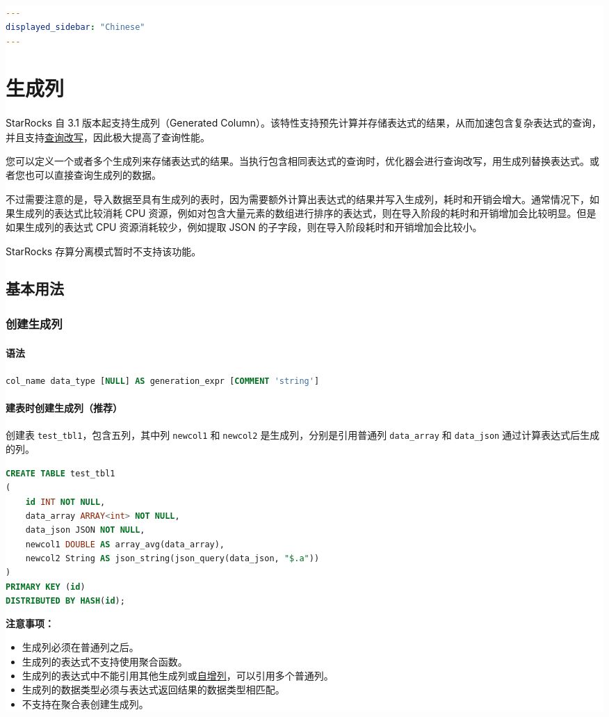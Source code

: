 ```yaml
---
displayed_sidebar: "Chinese"
---
```


# 生成列

StarRocks 自 3.1 版本起支持生成列（Generated Column）。该特性支持预先计算并存储表达式的结果，从而加速包含复杂表达式的查询，并且支持[查询改写](#查询改写)，因此极大提高了查询性能。

您可以定义一个或者多个生成列来存储表达式的结果。当执行包含相同表达式的查询时，优化器会进行查询改写，用生成列替换表达式。或者您也可以直接查询生成列的数据。

不过需要注意的是，导入数据至具有生成列的表时，因为需要额外计算出表达式的结果并写入生成列，耗时和开销会增大。通常情况下，如果生成列的表达式比较消耗 CPU 资源，例如对包含大量元素的数组进行排序的表达式，则在导入阶段的耗时和开销增加会比较明显。但是如果生成列的表达式 CPU 资源消耗较少，例如提取 JSON 的子字段，则在导入阶段耗时和开销增加会比较小。

StarRocks 存算分离模式暂时不支持该功能。

## 基本用法

### 创建生成列

#### 语法

```SQL
col_name data_type [NULL] AS generation_expr [COMMENT 'string']
```

#### 建表时创建生成列（推荐）

创建表 `test_tbl1`，包含五列，其中列 `newcol1` 和 `newcol2` 是生成列，分别是引用普通列 `data_array` 和 `data_json` 通过计算表达式后生成的列。

```SQL
CREATE TABLE test_tbl1
(
    id INT NOT NULL,
    data_array ARRAY<int> NOT NULL,
    data_json JSON NOT NULL,
    newcol1 DOUBLE AS array_avg(data_array),
    newcol2 String AS json_string(json_query(data_json, "$.a"))
)
PRIMARY KEY (id)
DISTRIBUTED BY HASH(id);
```

**注意事项：**

- 生成列必须在普通列之后。
- 生成列的表达式不支持使用聚合函数。
- 生成列的表达式中不能引用其他生成列或[自增列](./auto_increment.md)，可以引用多个普通列。
- 生成列的数据类型必须与表达式返回结果的数据类型相匹配。
- 不支持在聚合表创建生成列。

